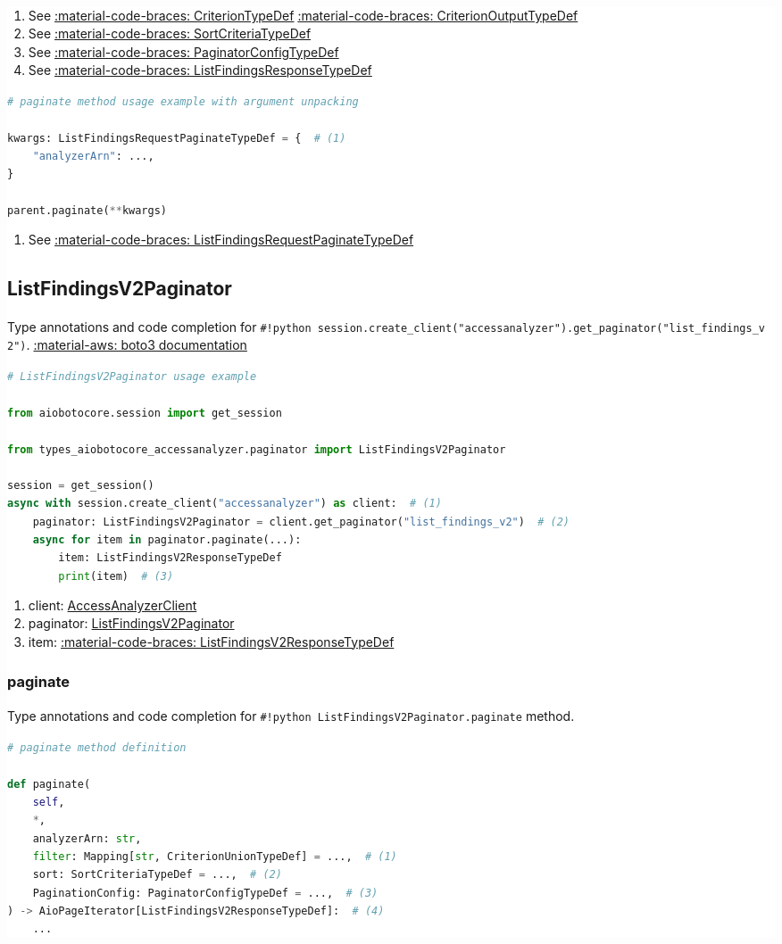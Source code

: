 1. See [:material-code-braces: CriterionTypeDef](./type_defs.md#criteriontypedef) [:material-code-braces: CriterionOutputTypeDef](./type_defs.md#criterionoutputtypedef) 
2. See [:material-code-braces: SortCriteriaTypeDef](./type_defs.md#sortcriteriatypedef) 
3. See [:material-code-braces: PaginatorConfigTypeDef](./type_defs.md#paginatorconfigtypedef) 
4. See [:material-code-braces: ListFindingsResponseTypeDef](./type_defs.md#listfindingsresponsetypedef) 


```python
# paginate method usage example with argument unpacking

kwargs: ListFindingsRequestPaginateTypeDef = {  # (1)
    "analyzerArn": ...,
}

parent.paginate(**kwargs)
```

1. See [:material-code-braces: ListFindingsRequestPaginateTypeDef](./type_defs.md#listfindingsrequestpaginatetypedef) 
## ListFindingsV2Paginator

Type annotations and code completion for `#!python session.create_client("accessanalyzer").get_paginator("list_findings_v2")`.
[:material-aws: boto3 documentation](https://boto3.amazonaws.com/v1/documentation/api/latest/reference/services/accessanalyzer/paginator/ListFindingsV2.html#AccessAnalyzer.Paginator.ListFindingsV2)

```python
# ListFindingsV2Paginator usage example

from aiobotocore.session import get_session

from types_aiobotocore_accessanalyzer.paginator import ListFindingsV2Paginator

session = get_session()
async with session.create_client("accessanalyzer") as client:  # (1)
    paginator: ListFindingsV2Paginator = client.get_paginator("list_findings_v2")  # (2)
    async for item in paginator.paginate(...):
        item: ListFindingsV2ResponseTypeDef
        print(item)  # (3)
```

1. client: [AccessAnalyzerClient](./client.md)
2. paginator: [ListFindingsV2Paginator](./paginators.md#listfindingsv2paginator)
3. item: [:material-code-braces: ListFindingsV2ResponseTypeDef](./type_defs.md#listfindingsv2responsetypedef) 


### paginate

Type annotations and code completion for `#!python ListFindingsV2Paginator.paginate` method.

```python
# paginate method definition

def paginate(
    self,
    *,
    analyzerArn: str,
    filter: Mapping[str, CriterionUnionTypeDef] = ...,  # (1)
    sort: SortCriteriaTypeDef = ...,  # (2)
    PaginationConfig: PaginatorConfigTypeDef = ...,  # (3)
) -> AioPageIterator[ListFindingsV2ResponseTypeDef]:  # (4)
    ...
```
